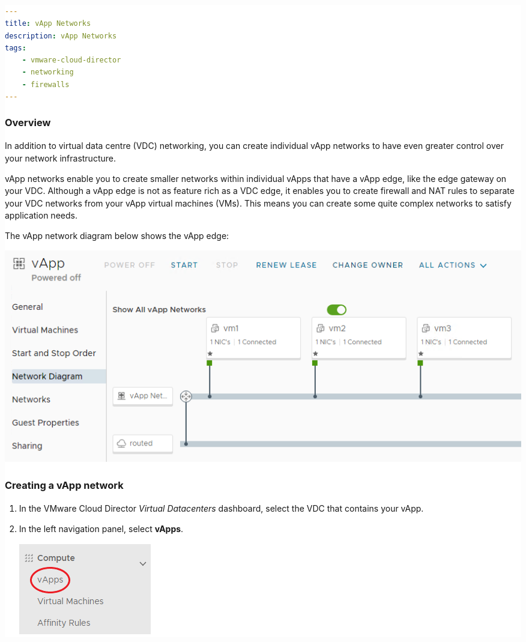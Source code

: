 ```yaml
---
title: vApp Networks
description: vApp Networks
tags:
    - vmware-cloud-director
    - networking
    - firewalls
---
```


### Overview

In addition to virtual data centre (VDC) networking, you can create individual vApp networks to have even greater control over your network infrastructure.

vApp networks enable you to create smaller networks within individual vApps that have a vApp edge, like the edge gateway on your VDC. Although a vApp edge is not as feature rich as a VDC edge, it enables you to create firewall and NAT rules to separate your VDC networks from your vApp virtual machines (VMs). This means you can create some quite complex networks to satisfy application needs.

The vApp network diagram below shows the vApp edge:

![vApp Edge Diagram Network](./assets/vapp_edge_diagram.png)

### Creating a vApp network

1. In the VMware Cloud Director *Virtual Datacenters* dashboard, select the VDC that contains your vApp.

1. In the left navigation panel, select **vApps**.

    ![vApp Navigation](./assets/navigation_vapps.png)
